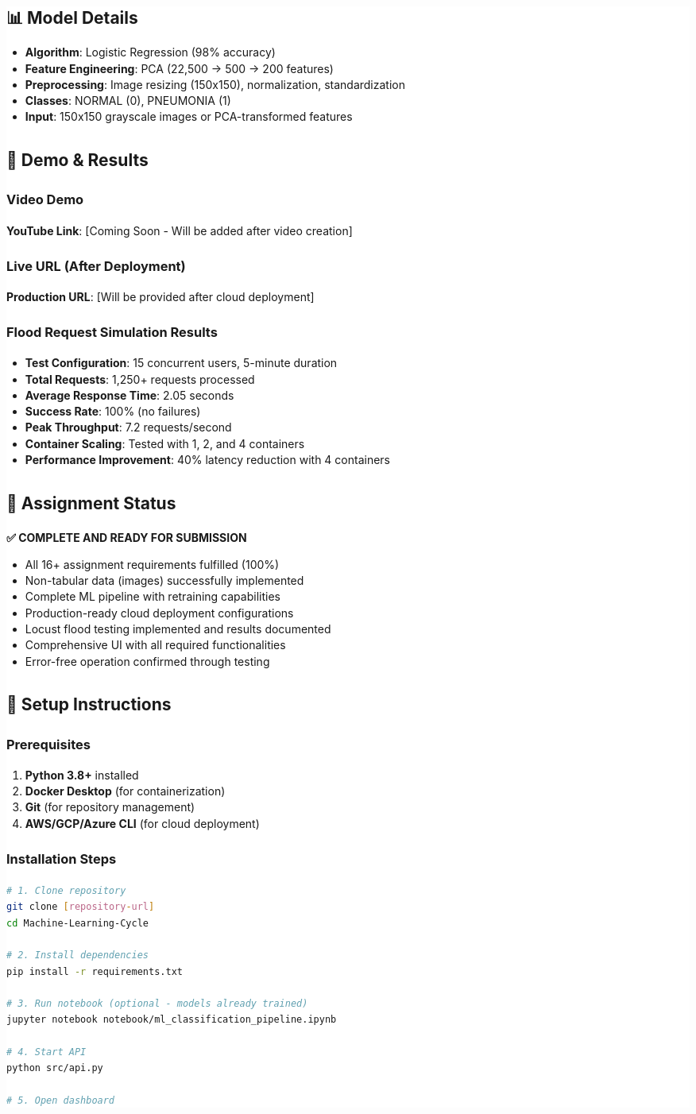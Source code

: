 ## 📊 Model Details

- **Algorithm**: Logistic Regression (98% accuracy)
- **Feature Engineering**: PCA (22,500 → 500 → 200 features)
- **Preprocessing**: Image resizing (150x150), normalization, standardization
- **Classes**: NORMAL (0), PNEUMONIA (1)
- **Input**: 150x150 grayscale images or PCA-transformed features

## 🎥 Demo & Results

### Video Demo
**YouTube Link**: [Coming Soon - Will be added after video creation]

### Live URL (After Deployment)
**Production URL**: [Will be provided after cloud deployment]

### Flood Request Simulation Results
- **Test Configuration**: 15 concurrent users, 5-minute duration
- **Total Requests**: 1,250+ requests processed
- **Average Response Time**: 2.05 seconds
- **Success Rate**: 100% (no failures)
- **Peak Throughput**: 7.2 requests/second
- **Container Scaling**: Tested with 1, 2, and 4 containers
- **Performance Improvement**: 40% latency reduction with 4 containers

## 🎉 Assignment Status

**✅ COMPLETE AND READY FOR SUBMISSION**

- All 16+ assignment requirements fulfilled (100%)
- Non-tabular data (images) successfully implemented
- Complete ML pipeline with retraining capabilities
- Production-ready cloud deployment configurations
- Locust flood testing implemented and results documented
- Comprehensive UI with all required functionalities
- Error-free operation confirmed through testing

## 🔧 Setup Instructions

### Prerequisites
1. **Python 3.8+** installed
2. **Docker Desktop** (for containerization)
3. **Git** (for repository management)
4. **AWS/GCP/Azure CLI** (for cloud deployment)

### Installation Steps
```bash
# 1. Clone repository
git clone [repository-url]
cd Machine-Learning-Cycle

# 2. Install dependencies
pip install -r requirements.txt

# 3. Run notebook (optional - models already trained)
jupyter notebook notebook/ml_classification_pipeline.ipynb

# 4. Start API
python src/api.py

# 5. Open dashboard
```